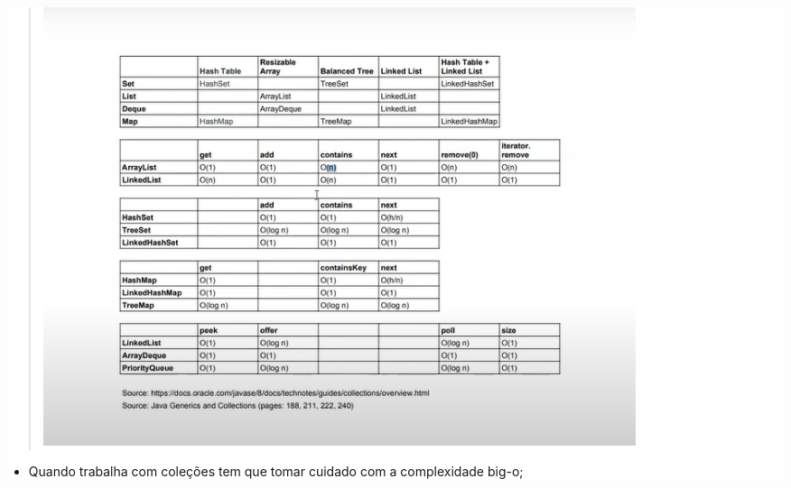 ><img src= "../img/collection3.png" width="80%">

- Quando trabalha com coleções tem que tomar cuidado com a complexidade big-o;
